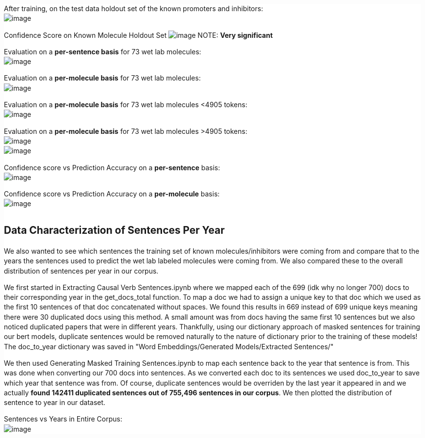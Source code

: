 After training, on the test data holdout set of the known promoters and inhibitors:     
<img width="390" alt="image" src="https://github.com/Varun-Krishnan1/OpticNerveRegenNLP/assets/19865419/dec9bf90-14b8-4134-832c-e188a7c038ee">      

Confidence Score on Known Molecule Holdout Set 
<img width="240" alt="image" src="https://github.com/Varun-Krishnan1/OpticNerveRegenNLP/assets/19865419/fec37e41-89b2-40a0-b4a4-af04c96a79f9">
NOTE: **Very significant**

Evaluation on a **per-sentence basis** for 73 wet lab molecules:     
<img width="353" alt="image" src="https://github.com/Varun-Krishnan1/OpticNerveRegenNLP/assets/19865419/6dd44827-708a-4bd2-9bdd-9a1b33e98347">       

Evaluation on a **per-molecule basis** for 73 wet lab molecules:     
<img width="387" alt="image" src="https://github.com/Varun-Krishnan1/OpticNerveRegenNLP/assets/19865419/d6465bba-07e8-4c67-af7b-fa637e9b822c">
   
Evaluation on a **per-molecule basis** for 73 wet lab molecules <4905 tokens:      
<img width="387" alt="image" src="https://github.com/Varun-Krishnan1/OpticNerveRegenNLP/assets/19865419/056df5ef-75c1-410e-8011-9a771802f103">       

Evaluation on a **per-molecule basis** for 73 wet lab molecules >4905 tokens:      
<img width="387" alt="image" src="https://github.com/Varun-Krishnan1/OpticNerveRegenNLP/assets/19865419/056df5ef-75c1-410e-8011-9a771802f103">    
<img width="387" alt="image" src="https://github.com/Varun-Krishnan1/OpticNerveRegenNLP/assets/19865419/02ff0e39-abfe-4937-82be-8f971430134f">

Confidence score vs Prediction Accuracy on a **per-sentence** basis:      
<img width="317" alt="image" src="https://github.com/Varun-Krishnan1/OpticNerveRegenNLP/assets/19865419/cf875ca0-fbae-46a3-b2cc-a6c3719010ea">     

Confidence score vs Prediction Accuracy on a **per-molecule** basis:      
<img width="317" alt="image" src="https://github.com/Varun-Krishnan1/OpticNerveRegenNLP/assets/19865419/af55015f-e18f-4266-a704-4cecb5e96b6c">

## Data Characterization of Sentences Per Year 
We also wanted to see which sentences the training set of known molecules/inhibitors were coming from and compare that to the years the sentences used to predict the wet lab labeled molecules were coming from. We also compared these to the overall distribution of sentences per year in our corpus.    

We first started in Extracting Causal Verb Sentences.ipynb where we mapped each of the 699 (idk why no longer 700) docs to their corresponding year in the get_docs_total function. To map a doc we had to assign a unique key to that doc which we used as the first 10 sentences of that doc concatenated without spaces. We found this results in 669 instead of 699 unique keys meaning there were 30 duplicated docs using this method. A small amount was from docs having the same first 10 sentences but we also noticed duplicated papers that were in different years. Thankfully, using our dictionary approach of masked sentences for training our bert models, duplicate sentences would be removed naturally to the nature of dictionary prior to the training of these models! The doc_to_year dictionary was saved in "Word Embeddings/Generated Models/Extracted Sentences/"     

We then used Generating Masked Training Sentences.ipynb to map each sentence back to the year that sentence is from. This was done when converting our 700 docs into sentences. As we converted each doc to its sentences we used doc_to_year to save which year that sentence was from. Of course, duplicate sentences would be overriden by the last year it appeared in and we actually **found 142411 duplicated sentences out of 755,496 sentences in our corpus**. We then plotted the distribution of sentence to year in our dataset. 

Sentences vs Years in Entire Corpus:     
![image](https://github.com/Varun-Krishnan1/OpticNerveRegenNLP/assets/19865419/a4620c0f-8924-4474-8232-e178eef508b8)     
